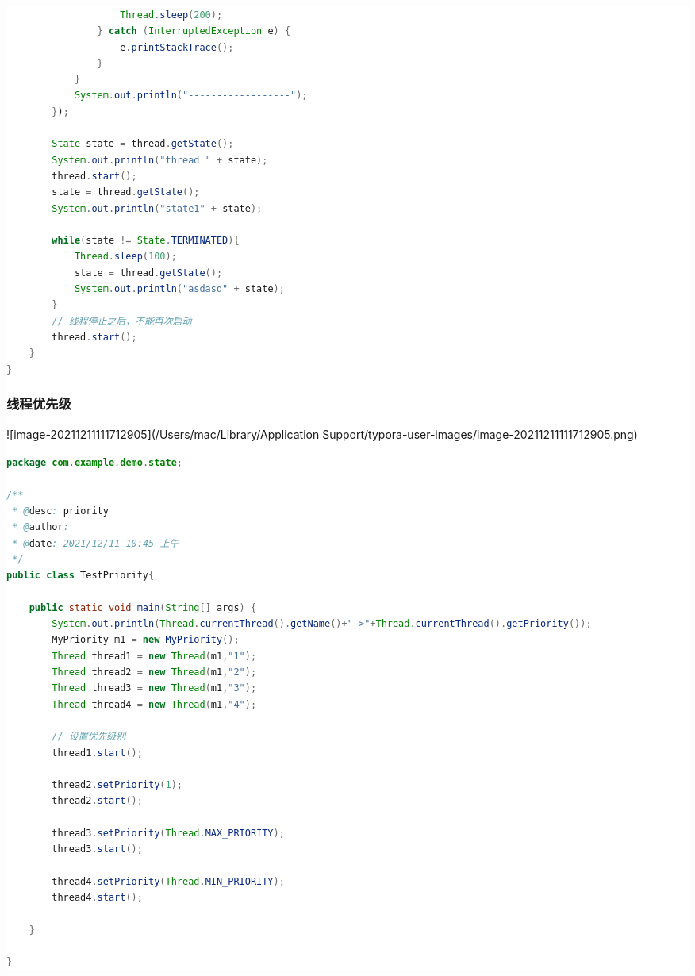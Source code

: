 ```java
                    Thread.sleep(200);
                } catch (InterruptedException e) {
                    e.printStackTrace();
                }
            }
            System.out.println("------------------");
        });

        State state = thread.getState();
        System.out.println("thread " + state);
        thread.start();
        state = thread.getState();
        System.out.println("state1" + state);

        while(state != State.TERMINATED){
            Thread.sleep(100);
            state = thread.getState();
            System.out.println("asdasd" + state);
        }
        // 线程停止之后，不能再次启动
        thread.start();
    }
}
```

### 线程优先级

![image-20211211111712905](/Users/mac/Library/Application Support/typora-user-images/image-20211211111712905.png)

```java
package com.example.demo.state;

/**
 * @desc: priority
 * @author:
 * @date: 2021/12/11 10:45 上午
 */
public class TestPriority{

    public static void main(String[] args) {
        System.out.println(Thread.currentThread().getName()+"->"+Thread.currentThread().getPriority());
        MyPriority m1 = new MyPriority();
        Thread thread1 = new Thread(m1,"1");
        Thread thread2 = new Thread(m1,"2");
        Thread thread3 = new Thread(m1,"3");
        Thread thread4 = new Thread(m1,"4");

        // 设置优先级别
        thread1.start();

        thread2.setPriority(1);
        thread2.start();

        thread3.setPriority(Thread.MAX_PRIORITY);
        thread3.start();

        thread4.setPriority(Thread.MIN_PRIORITY);
        thread4.start();

    }

}
```